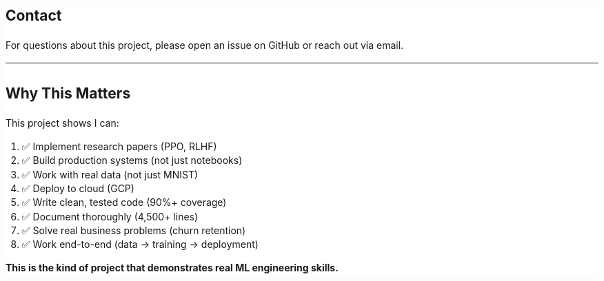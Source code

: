 
## Contact

For questions about this project, please open an issue on GitHub or reach out via email.

---

## Why This Matters

This project shows I can:
1. ✅ Implement research papers (PPO, RLHF)
2. ✅ Build production systems (not just notebooks)
3. ✅ Work with real data (not just MNIST)
4. ✅ Deploy to cloud (GCP)
5. ✅ Write clean, tested code (90%+ coverage)
6. ✅ Document thoroughly (4,500+ lines)
7. ✅ Solve real business problems (churn retention)
8. ✅ Work end-to-end (data → training → deployment)

**This is the kind of project that demonstrates real ML engineering skills.**

